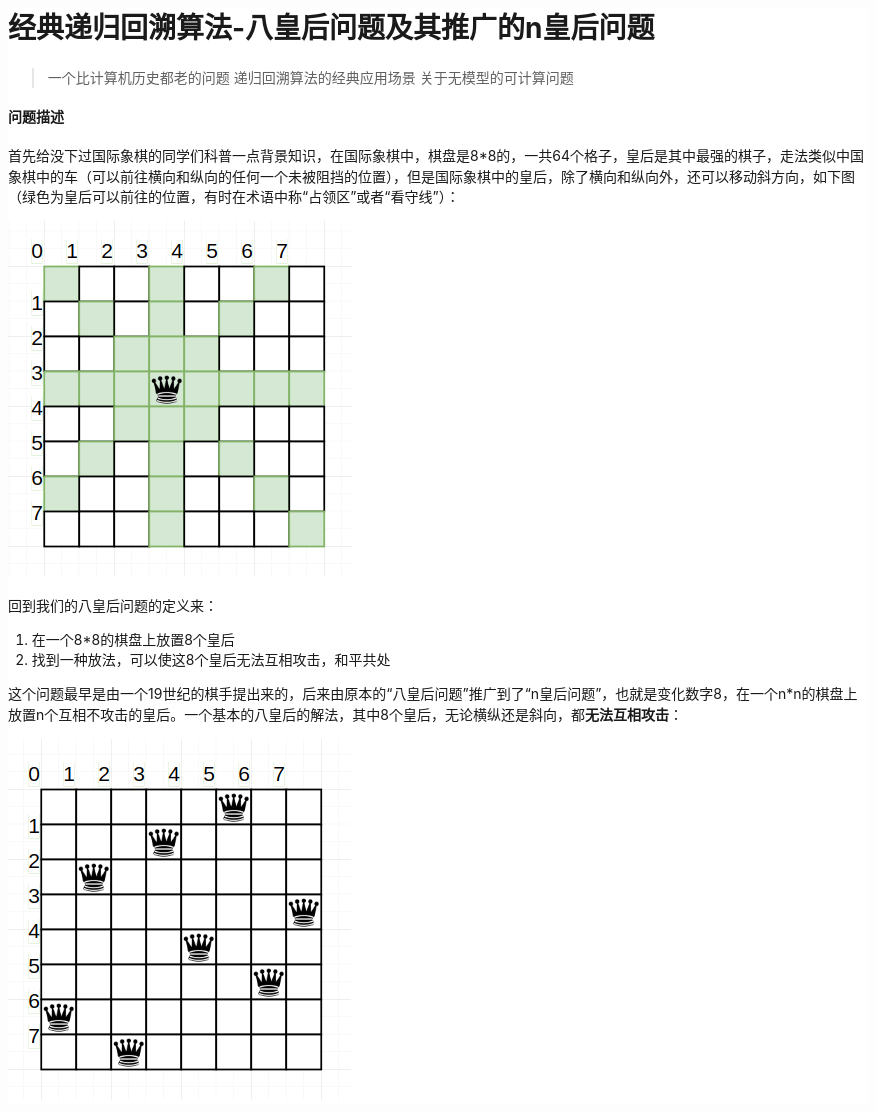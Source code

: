 # 经典递归回溯算法-八皇后问题及其推广的n皇后问题

> 一个比计算机历史都老的问题
> 递归回溯算法的经典应用场景
> 关于无模型的可计算问题


#### 问题描述

首先给没下过国际象棋的同学们科普一点背景知识，在国际象棋中，棋盘是8*8的，一共64个格子，皇后是其中最强的棋子，走法类似中国象棋中的车（可以前往横向和纵向的任何一个未被阻挡的位置），但是国际象棋中的皇后，除了横向和纵向外，还可以移动斜方向，如下图（绿色为皇后可以前往的位置，有时在术语中称“占领区”或者“看守线”）：

![how_to_drive_a_queen](./images/how_to_drive_a_queen.png "how_to_drive_a_queen")

回到我们的八皇后问题的定义来：

1. 在一个8*8的棋盘上放置8个皇后
2. 找到一种放法，可以使这8个皇后无法互相攻击，和平共处

这个问题最早是由一个19世纪的棋手提出来的，后来由原本的“八皇后问题”推广到了“n皇后问题”，也就是变化数字8，在一个n\*n的棋盘上放置n个互相不攻击的皇后。一个基本的八皇后的解法，其中8个皇后，无论横纵还是斜向，都**无法互相攻击**：

![one_solution_for_8_queens](./images/one_solution_for_8_queens.png "one_solution_for_8_queens")
